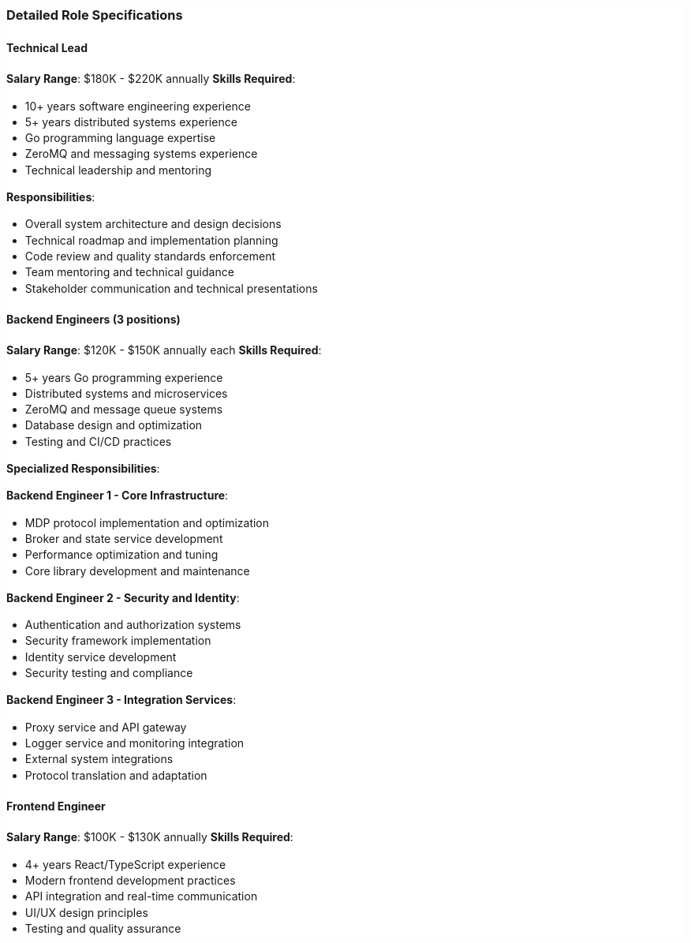 ### Detailed Role Specifications

#### Technical Lead
**Salary Range**: $180K - $220K annually
**Skills Required**:
- 10+ years software engineering experience
- 5+ years distributed systems experience
- Go programming language expertise
- ZeroMQ and messaging systems experience
- Technical leadership and mentoring

**Responsibilities**:
- Overall system architecture and design decisions
- Technical roadmap and implementation planning
- Code review and quality standards enforcement
- Team mentoring and technical guidance
- Stakeholder communication and technical presentations

#### Backend Engineers (3 positions)
**Salary Range**: $120K - $150K annually each
**Skills Required**:
- 5+ years Go programming experience
- Distributed systems and microservices
- ZeroMQ and message queue systems
- Database design and optimization
- Testing and CI/CD practices

**Specialized Responsibilities**:

**Backend Engineer 1 - Core Infrastructure**:
- MDP protocol implementation and optimization
- Broker and state service development
- Performance optimization and tuning
- Core library development and maintenance

**Backend Engineer 2 - Security and Identity**:
- Authentication and authorization systems
- Security framework implementation
- Identity service development
- Security testing and compliance

**Backend Engineer 3 - Integration Services**:
- Proxy service and API gateway
- Logger service and monitoring integration
- External system integrations
- Protocol translation and adaptation

#### Frontend Engineer
**Salary Range**: $100K - $130K annually
**Skills Required**:
- 4+ years React/TypeScript experience
- Modern frontend development practices
- API integration and real-time communication
- UI/UX design principles
- Testing and quality assurance
